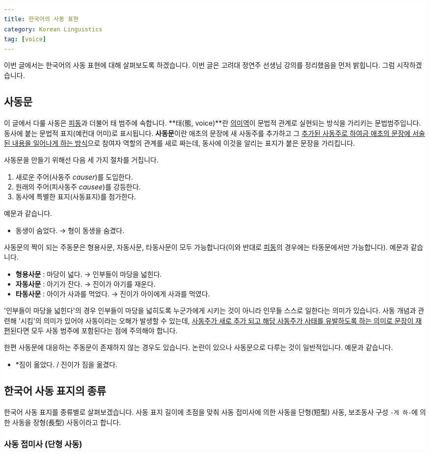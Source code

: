```yaml
---
title: 한국어의 사동 표현
category: Korean Linguistics
tag: [voice]
---
```


이번 글에서는 한국어의 사동 표현에 대해 살펴보도록 하겠습니다. 이번 글은 고려대 정연주 선생님 강의를 정리했음을 먼저 밝힙니다. 그럼 시작하겠습니다.





## 사동문

이 글에서 다룰 사동은 [피동](https://ratsgo.github.io/korean%20linguistics/2017/12/03/voice/)과 더불어 태 범주에 속합니다. **태(態, voice)**란 [의미역](https://ratsgo.github.io/korean%20linguistics/2017/06/04/thetarole/)이 문법적 관계로 실현되는 방식을 가리키는 문법범주입니다. 동사에 붙는 문법적 표지(예컨대 어미)로 표시됩니다. **사동문**이란 애초의 문장에 새 사동주를 추가하고 그 <u>추가된 사동주로 하여금 애초의 문장에 서술된 내용을 일어나게 하는 방식</u>으로 참여자 역할의 관계를 새로 짜는데, 동사에 이것을 알리는 표지가 붙은 문장을 가리킵니다.

사동문을 만들기 위해선 다음 세 가지 절차를 거칩니다.

1. 새로운 주어(사동주 *causer*)를 도입한다.
2. 원래의 주어(피사동주 *causee*)를 강등한다.
3. 동사에 특별한 표지(사동표지)를 첨가한다.

예문과 같습니다.

- 동생이 숨었다. → 형이 동생을 숨겼다.

사동문의 짝이 되는 주동문은 형용사문, 자동사문, 타동사문이 모두 가능합니다(이와 반대로 [피동](https://ratsgo.github.io/korean%20linguistics/2017/12/03/voice/)의 경우에는 타동문에서만 가능합니다). 예문과 같습니다.

- **형용사문** : 마당이 넓다. → 인부들이 마당을 넓힌다.
- **자동사문** : 아기가 잔다. → 진이가 아기를 재운다.
- **타동사문** : 아이가 사과를 먹었다. → 진이가 아이에게 사과를 먹였다.

'인부들이 마당을 넓힌다'의 경우 인부들이 마당을 넓히도록 누군가에게 시키는 것이 아니라 인무들 스스로 일한다는 의미가 있습니다. 사동 개념과 관련해 '시킴'의 의미가 있어야 사동이라는 오해가 발생할 수 있는데, <u>사동주가 새로 추가 되고 해당 사동주가 사태를 유발하도록 하는 의미로 문장이 재편</u>된다면 모두 사동 범주에 포함된다는 점에 주의해야 합니다.

한편 사동문에 대응하는 주동문이 존재하지 않는 경우도 있습니다. 논란이 있으나 사동문으로 다루는 것이 일반적입니다. 예문과 같습니다.

- *짐이 옮았다. / 진이가 짐을 옮겼다.







## 한국어 사동 표지의 종류

한국어 사동 표지를 종류별로 살펴보겠습니다. 사동 표지 길이에 초점을 맞춰 사동 접미사에 의한 사동을 단형(短型) 사동, 보조동사 구성 `-게 하-`에 의한 사동을 장형(長型) 사동이라고 합니다.



### 사동 접미사 (단형 사동)
